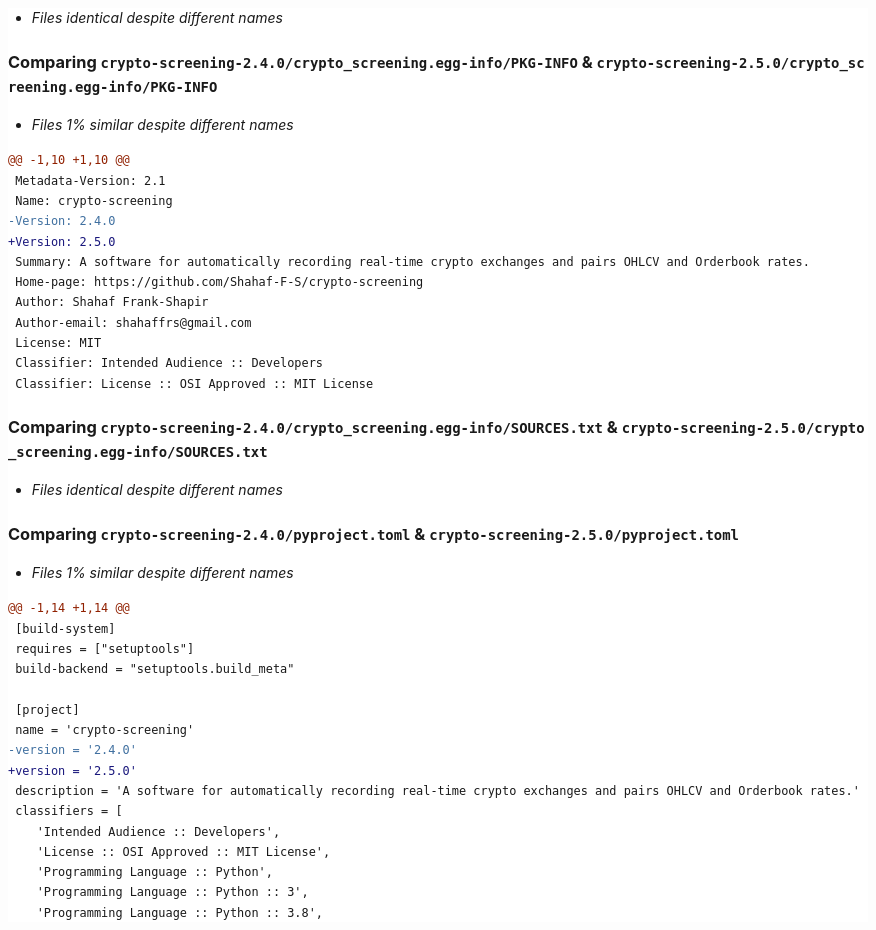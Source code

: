  * *Files identical despite different names*

### Comparing `crypto-screening-2.4.0/crypto_screening.egg-info/PKG-INFO` & `crypto-screening-2.5.0/crypto_screening.egg-info/PKG-INFO`

 * *Files 1% similar despite different names*

```diff
@@ -1,10 +1,10 @@
 Metadata-Version: 2.1
 Name: crypto-screening
-Version: 2.4.0
+Version: 2.5.0
 Summary: A software for automatically recording real-time crypto exchanges and pairs OHLCV and Orderbook rates.
 Home-page: https://github.com/Shahaf-F-S/crypto-screening
 Author: Shahaf Frank-Shapir
 Author-email: shahaffrs@gmail.com
 License: MIT
 Classifier: Intended Audience :: Developers
 Classifier: License :: OSI Approved :: MIT License
```

### Comparing `crypto-screening-2.4.0/crypto_screening.egg-info/SOURCES.txt` & `crypto-screening-2.5.0/crypto_screening.egg-info/SOURCES.txt`

 * *Files identical despite different names*

### Comparing `crypto-screening-2.4.0/pyproject.toml` & `crypto-screening-2.5.0/pyproject.toml`

 * *Files 1% similar despite different names*

```diff
@@ -1,14 +1,14 @@
 [build-system]
 requires = ["setuptools"]
 build-backend = "setuptools.build_meta"
 
 [project]
 name = 'crypto-screening'
-version = '2.4.0'
+version = '2.5.0'
 description = 'A software for automatically recording real-time crypto exchanges and pairs OHLCV and Orderbook rates.'
 classifiers = [
 	'Intended Audience :: Developers',
 	'License :: OSI Approved :: MIT License',
 	'Programming Language :: Python',
 	'Programming Language :: Python :: 3',
 	'Programming Language :: Python :: 3.8',
```
